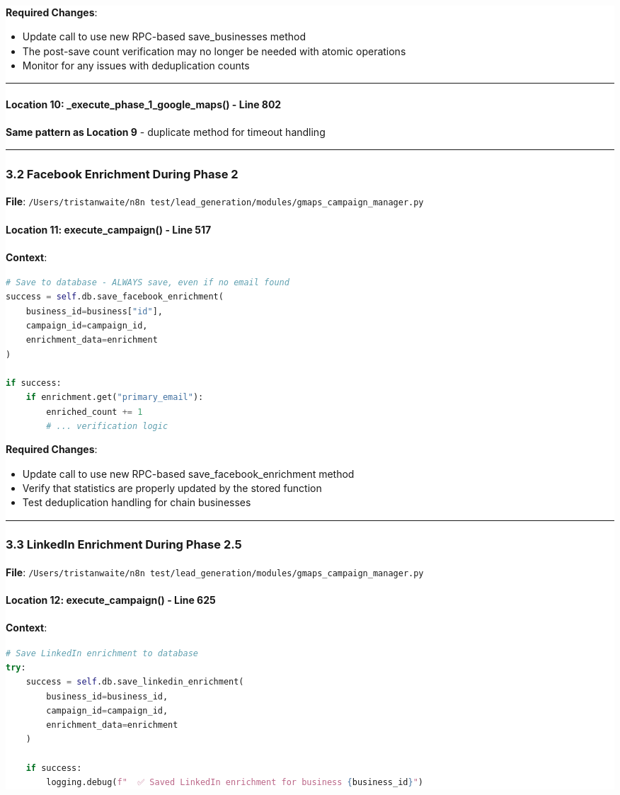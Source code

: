 **Required Changes**:
- Update call to use new RPC-based save_businesses method
- The post-save count verification may no longer be needed with atomic operations
- Monitor for any issues with deduplication counts

---

#### Location 10: _execute_phase_1_google_maps() - Line 802
**Same pattern as Location 9** - duplicate method for timeout handling

---

### 3.2 Facebook Enrichment During Phase 2

**File**: `/Users/tristanwaite/n8n test/lead_generation/modules/gmaps_campaign_manager.py`

#### Location 11: execute_campaign() - Line 517
**Context**:
```python
# Save to database - ALWAYS save, even if no email found
success = self.db.save_facebook_enrichment(
    business_id=business["id"],
    campaign_id=campaign_id,
    enrichment_data=enrichment
)

if success:
    if enrichment.get("primary_email"):
        enriched_count += 1
        # ... verification logic
```

**Required Changes**:
- Update call to use new RPC-based save_facebook_enrichment method
- Verify that statistics are properly updated by the stored function
- Test deduplication handling for chain businesses

---

### 3.3 LinkedIn Enrichment During Phase 2.5

**File**: `/Users/tristanwaite/n8n test/lead_generation/modules/gmaps_campaign_manager.py`

#### Location 12: execute_campaign() - Line 625
**Context**:
```python
# Save LinkedIn enrichment to database
try:
    success = self.db.save_linkedin_enrichment(
        business_id=business_id,
        campaign_id=campaign_id,
        enrichment_data=enrichment
    )

    if success:
        logging.debug(f"  ✅ Saved LinkedIn enrichment for business {business_id}")
```
